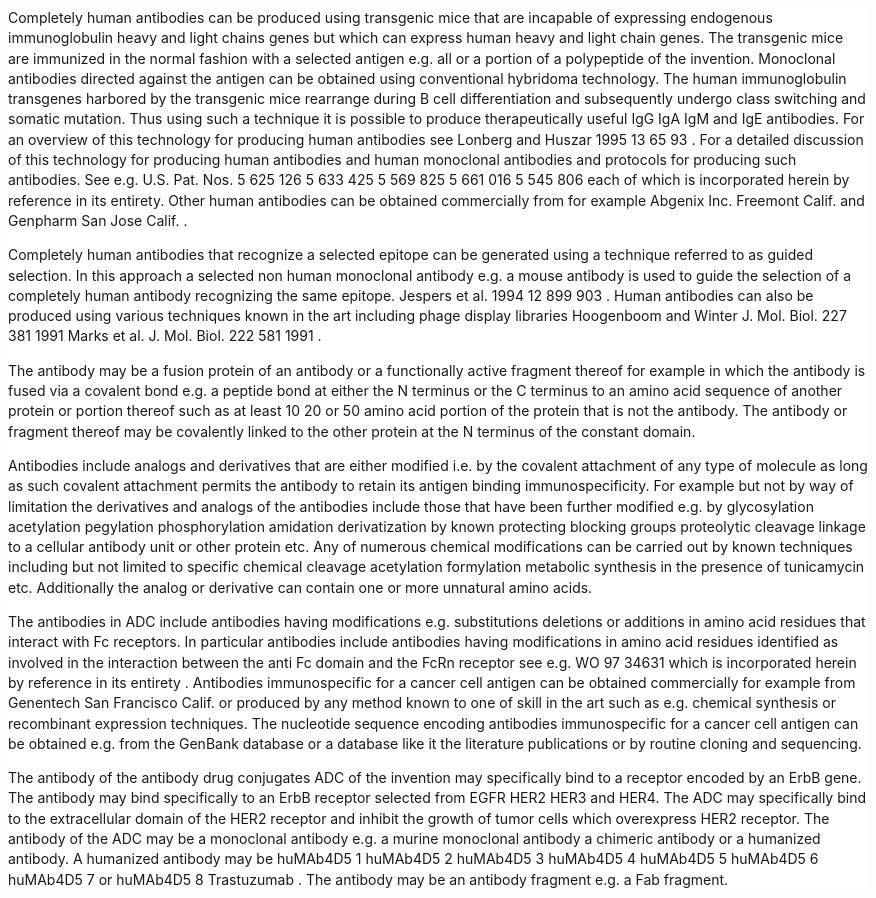Completely human antibodies can be produced using transgenic mice that are incapable of expressing endogenous immunoglobulin heavy and light chains genes but which can express human heavy and light chain genes. The transgenic mice are immunized in the normal fashion with a selected antigen e.g. all or a portion of a polypeptide of the invention. Monoclonal antibodies directed against the antigen can be obtained using conventional hybridoma technology. The human immunoglobulin transgenes harbored by the transgenic mice rearrange during B cell differentiation and subsequently undergo class switching and somatic mutation. Thus using such a technique it is possible to produce therapeutically useful IgG IgA IgM and IgE antibodies. For an overview of this technology for producing human antibodies see Lonberg and Huszar 1995 13 65 93 . For a detailed discussion of this technology for producing human antibodies and human monoclonal antibodies and protocols for producing such antibodies. See e.g. U.S. Pat. Nos. 5 625 126 5 633 425 5 569 825 5 661 016 5 545 806 each of which is incorporated herein by reference in its entirety. Other human antibodies can be obtained commercially from for example Abgenix Inc. Freemont Calif. and Genpharm San Jose Calif. .

Completely human antibodies that recognize a selected epitope can be generated using a technique referred to as guided selection. In this approach a selected non human monoclonal antibody e.g. a mouse antibody is used to guide the selection of a completely human antibody recognizing the same epitope. Jespers et al. 1994 12 899 903 . Human antibodies can also be produced using various techniques known in the art including phage display libraries Hoogenboom and Winter J. Mol. Biol. 227 381 1991 Marks et al. J. Mol. Biol. 222 581 1991 .

The antibody may be a fusion protein of an antibody or a functionally active fragment thereof for example in which the antibody is fused via a covalent bond e.g. a peptide bond at either the N terminus or the C terminus to an amino acid sequence of another protein or portion thereof such as at least 10 20 or 50 amino acid portion of the protein that is not the antibody. The antibody or fragment thereof may be covalently linked to the other protein at the N terminus of the constant domain.

Antibodies include analogs and derivatives that are either modified i.e. by the covalent attachment of any type of molecule as long as such covalent attachment permits the antibody to retain its antigen binding immunospecificity. For example but not by way of limitation the derivatives and analogs of the antibodies include those that have been further modified e.g. by glycosylation acetylation pegylation phosphorylation amidation derivatization by known protecting blocking groups proteolytic cleavage linkage to a cellular antibody unit or other protein etc. Any of numerous chemical modifications can be carried out by known techniques including but not limited to specific chemical cleavage acetylation formylation metabolic synthesis in the presence of tunicamycin etc. Additionally the analog or derivative can contain one or more unnatural amino acids.

The antibodies in ADC include antibodies having modifications e.g. substitutions deletions or additions in amino acid residues that interact with Fc receptors. In particular antibodies include antibodies having modifications in amino acid residues identified as involved in the interaction between the anti Fc domain and the FcRn receptor see e.g. WO 97 34631 which is incorporated herein by reference in its entirety . Antibodies immunospecific for a cancer cell antigen can be obtained commercially for example from Genentech San Francisco Calif. or produced by any method known to one of skill in the art such as e.g. chemical synthesis or recombinant expression techniques. The nucleotide sequence encoding antibodies immunospecific for a cancer cell antigen can be obtained e.g. from the GenBank database or a database like it the literature publications or by routine cloning and sequencing.

The antibody of the antibody drug conjugates ADC of the invention may specifically bind to a receptor encoded by an ErbB gene. The antibody may bind specifically to an ErbB receptor selected from EGFR HER2 HER3 and HER4. The ADC may specifically bind to the extracellular domain of the HER2 receptor and inhibit the growth of tumor cells which overexpress HER2 receptor. The antibody of the ADC may be a monoclonal antibody e.g. a murine monoclonal antibody a chimeric antibody or a humanized antibody. A humanized antibody may be huMAb4D5 1 huMAb4D5 2 huMAb4D5 3 huMAb4D5 4 huMAb4D5 5 huMAb4D5 6 huMAb4D5 7 or huMAb4D5 8 Trastuzumab . The antibody may be an antibody fragment e.g. a Fab fragment.
